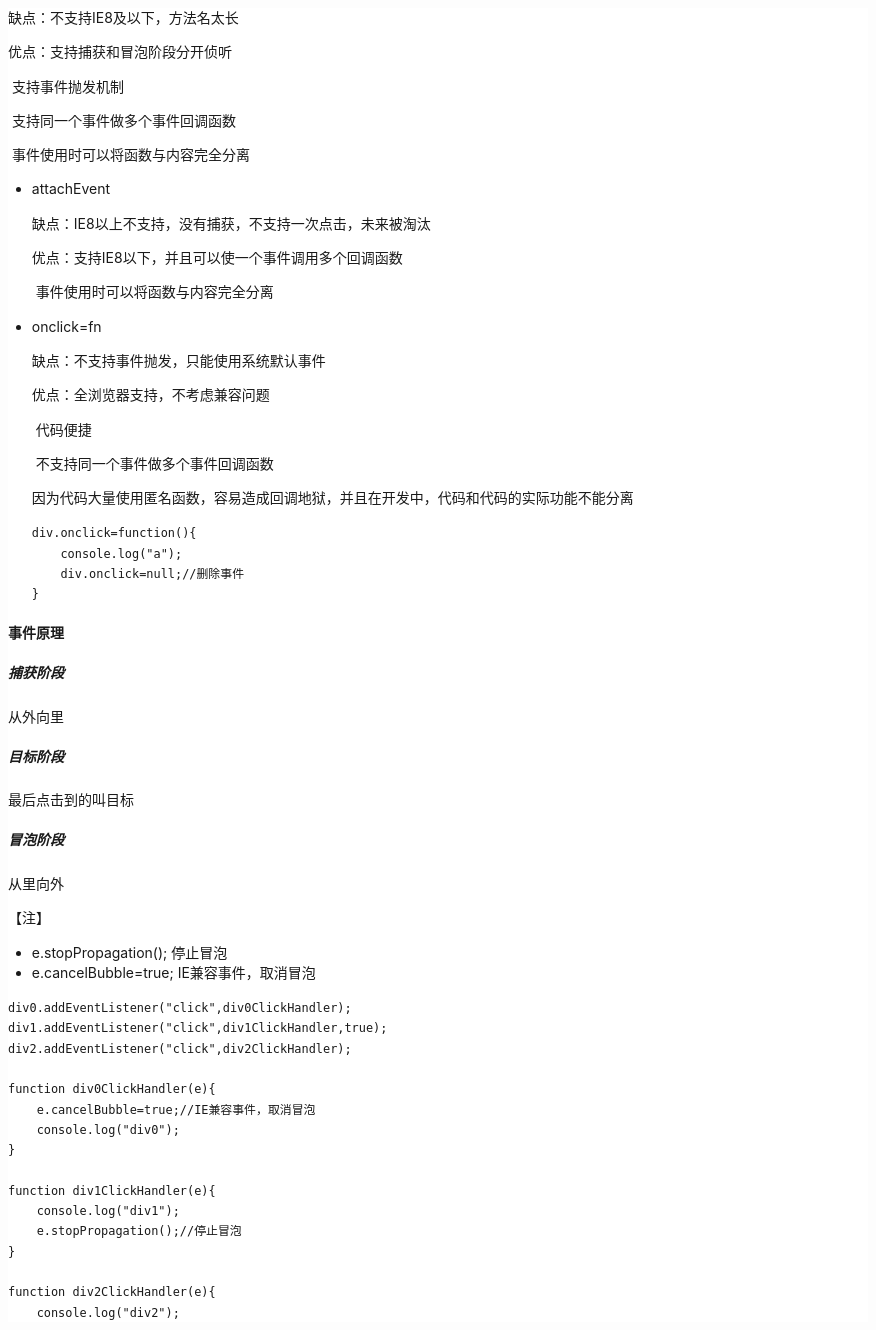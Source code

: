   缺点：不支持IE8及以下，方法名太长

  优点：支持捕获和冒泡阶段分开侦听

  ​			支持事件抛发机制

  ​			支持同一个事件做多个事件回调函数

  ​			事件使用时可以将函数与内容完全分离

- attachEvent

  缺点：IE8以上不支持，没有捕获，不支持一次点击，未来被淘汰

  优点：支持IE8以下，并且可以使一个事件调用多个回调函数

  ​			事件使用时可以将函数与内容完全分离

- onclick=fn

  缺点：不支持事件抛发，只能使用系统默认事件

  优点：全浏览器支持，不考虑兼容问题

  ​			代码便捷

  ​			不支持同一个事件做多个事件回调函数

  ​			因为代码大量使用匿名函数，容易造成回调地狱，并且在开发中，代码和代码的实际功能不能分离

  ```
  div.onclick=function(){
      console.log("a");
      div.onclick=null;//删除事件
  }
  ```

  

#### 事件原理

##### 捕获阶段

从外向里

##### 目标阶段

最后点击到的叫目标

##### 冒泡阶段

从里向外

【注】

- e.stopPropagation();	停止冒泡
- e.cancelBubble=true;    IE兼容事件，取消冒泡

```
div0.addEventListener("click",div0ClickHandler);
div1.addEventListener("click",div1ClickHandler,true);
div2.addEventListener("click",div2ClickHandler);

function div0ClickHandler(e){
	e.cancelBubble=true;//IE兼容事件，取消冒泡
    console.log("div0");
}

function div1ClickHandler(e){
    console.log("div1");
    e.stopPropagation();//停止冒泡
}

function div2ClickHandler(e){
    console.log("div2");
```